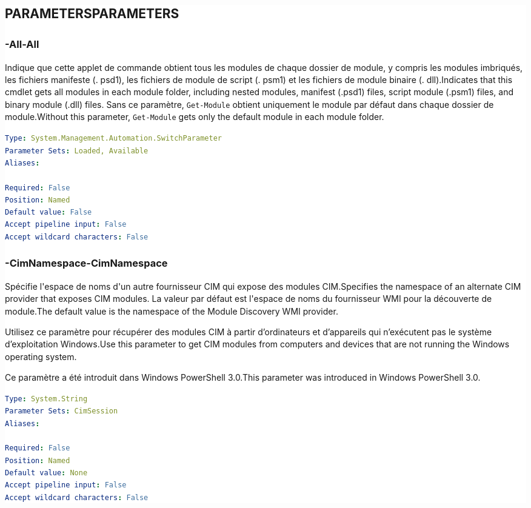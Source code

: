 ## <span data-ttu-id="a2485-195">PARAMETERS</span><span class="sxs-lookup"><span data-stu-id="a2485-195">PARAMETERS</span></span>

### <span data-ttu-id="a2485-196">-All</span><span class="sxs-lookup"><span data-stu-id="a2485-196">-All</span></span>

<span data-ttu-id="a2485-197">Indique que cette applet de commande obtient tous les modules de chaque dossier de module, y compris les modules imbriqués, les fichiers manifeste (. psd1), les fichiers de module de script (. psm1) et les fichiers de module binaire (. dll).</span><span class="sxs-lookup"><span data-stu-id="a2485-197">Indicates that this cmdlet gets all modules in each module folder, including nested modules, manifest (.psd1) files, script module (.psm1) files, and binary module (.dll) files.</span></span>
<span data-ttu-id="a2485-198">Sans ce paramètre, `Get-Module` obtient uniquement le module par défaut dans chaque dossier de module.</span><span class="sxs-lookup"><span data-stu-id="a2485-198">Without this parameter, `Get-Module` gets only the default module in each module folder.</span></span>

```yaml
Type: System.Management.Automation.SwitchParameter
Parameter Sets: Loaded, Available
Aliases:

Required: False
Position: Named
Default value: False
Accept pipeline input: False
Accept wildcard characters: False
```

### <span data-ttu-id="a2485-199">-CimNamespace</span><span class="sxs-lookup"><span data-stu-id="a2485-199">-CimNamespace</span></span>

<span data-ttu-id="a2485-200">Spécifie l'espace de noms d'un autre fournisseur CIM qui expose des modules CIM.</span><span class="sxs-lookup"><span data-stu-id="a2485-200">Specifies the namespace of an alternate CIM provider that exposes CIM modules.</span></span>
<span data-ttu-id="a2485-201">La valeur par défaut est l'espace de noms du fournisseur WMI pour la découverte de module.</span><span class="sxs-lookup"><span data-stu-id="a2485-201">The default value is the namespace of the Module Discovery WMI provider.</span></span>

<span data-ttu-id="a2485-202">Utilisez ce paramètre pour récupérer des modules CIM à partir d’ordinateurs et d’appareils qui n’exécutent pas le système d’exploitation Windows.</span><span class="sxs-lookup"><span data-stu-id="a2485-202">Use this parameter to get CIM modules from computers and devices that are not running the Windows operating system.</span></span>

<span data-ttu-id="a2485-203">Ce paramètre a été introduit dans Windows PowerShell 3.0.</span><span class="sxs-lookup"><span data-stu-id="a2485-203">This parameter was introduced in Windows PowerShell 3.0.</span></span>

```yaml
Type: System.String
Parameter Sets: CimSession
Aliases:

Required: False
Position: Named
Default value: None
Accept pipeline input: False
Accept wildcard characters: False
```
